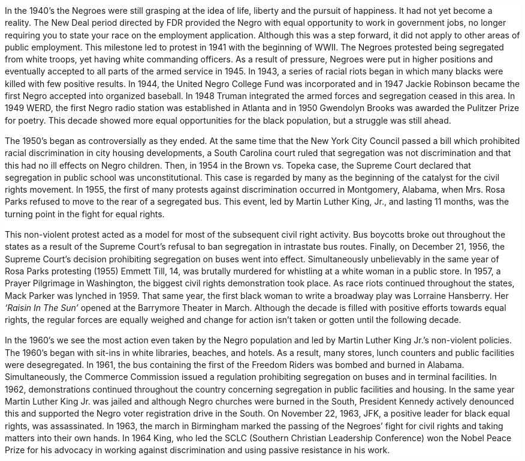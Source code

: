 In the 1940’s the Negroes were still grasping at the idea of life, liberty and the pursuit of happiness. It had not yet become a reality. The New Deal period directed by FDR provided the Negro with equal opportunity to work in government jobs, no longer requiring you to state your race on the employment application. Although this was a step forward, it did not apply to other areas of public employment. This milestone led to protest in 1941 with the beginning of WWII. The Negroes protested being segregated from white troops, yet having white commanding officers. As a result of pressure, Negroes were put in higher positions and eventually accepted to all parts of the armed service in 1945. In 1943, a series of racial riots began in which many blacks were killed with few positive results. In 1944, the United Negro College Fund was incorporated and in 1947 Jackie Robinson became the first Negro accepted into organized baseball. In 1948 Truman integrated the armed forces and segregation ceased in this area. In 1949 WERD, the first Negro radio station was established in Atlanta and in 1950 Gwendolyn Brooks was awarded the Pulitzer Prize for poetry. This decade showed more equal opportunities for the black population, but a struggle was still ahead.
</p>
<p>
The 1950’s began as controversially as they ended. At the same time that the New York City Council passed a bill which prohibited racial discrimination in city housing developments, a South Carolina court ruled that segregation was not discrimination and that this had no ill effects on Negro children. Then, in 1954 in the Brown vs. Topeka case, the Supreme Court declared that segregation in public school was unconstitutional. This case is regarded by many as the beginning of the catalyst for the civil rights movement. In 1955, the first of many protests against discrimination occurred in Montgomery, Alabama, when Mrs. Rosa Parks refused to move to the rear of a segregated bus. This event, led by Martin Luther King, Jr., and lasting 11 months, was the turning point in the fight for equal rights.
</p>
<p>
This non-violent protest acted as a model for most of the subsequent civil right activity. Bus boycotts broke out throughout the states as a result of the Supreme Court’s refusal to ban segregation in intrastate bus routes. Finally, on December 21, 1956, the Supreme Court’s decision prohibiting segregation on buses went into effect. Simultaneously unbelievably in the same year of Rosa Parks protesting (1955) Emmett Till, 14, was brutally murdered for whistling at a white woman in a public store. In 1957, a Prayer Pilgrimage in Washington, the biggest civil rights demonstration took place. As race riots continued throughout the states, Mack Parker was lynched in 1959. That same year, the first black woman to write a broadway play was Lorraine Hansberry. Her
<i>
‘Raisin In The Sun’
</i>
opened at the Barrymore Theater in March. Although the decade is filled with positive efforts towards equal rights, the regular forces are equally weighed and change for action isn’t taken or gotten until the following decade.
</p>
<p>
In the 1960’s we see the most action even taken by the Negro population and led by Martin Luther King Jr.’s non-violent policies. The 1960’s began with sit-ins in white libraries, beaches, and hotels. As a result, many stores, lunch counters and public facilities were desegregated. In 1961, the bus containing the first of the Freedom Riders was bombed and burned in Alabama. Simultaneously, the Commerce Commission issued a regulation prohibiting segregation on buses and in terminal facilities. In 1962, demonstrations continued throughout the country concerning segregation in public facilities and housing. In the same year Martin Luther King Jr. was jailed and although Negro churches were burned in the South, President Kennedy actively denounced this and supported the Negro voter registration drive in the South. On November 22, 1963, JFK, a positive leader for black equal rights, was assassinated. In 1963, the march in Birmingham marked the passing of the Negroes’ fight for civil rights and taking matters into their own hands. In 1964 King, who led the SCLC (Southern Christian Leadership Conference) won the Nobel Peace Prize for his advocacy in working against discrimination and using passive resistance in his work.
</p>
<p>